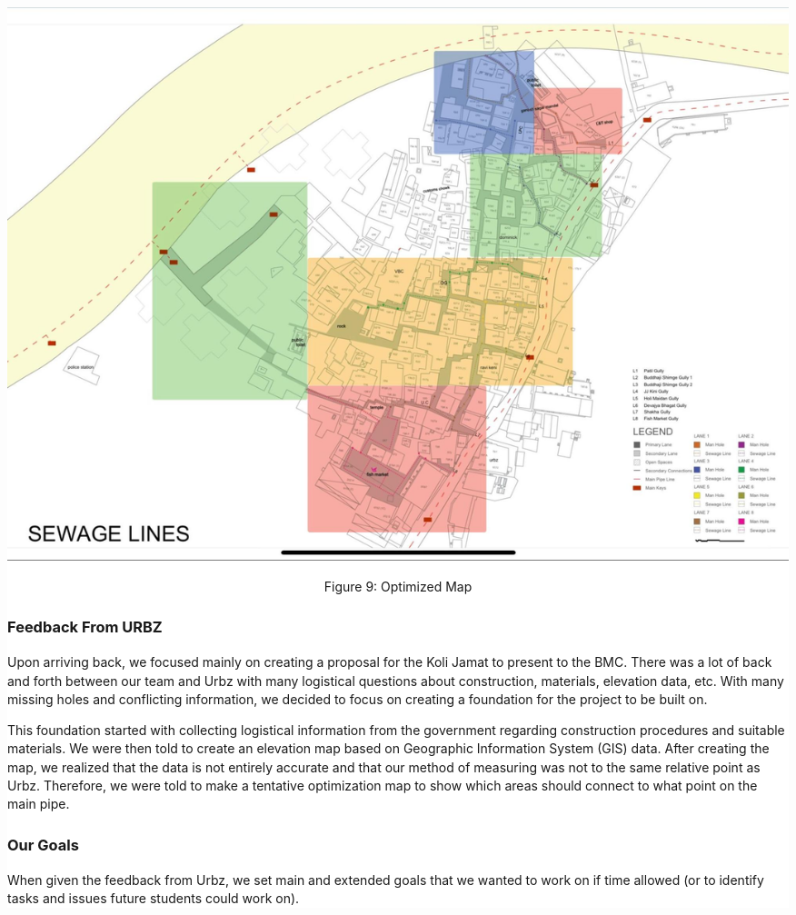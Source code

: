 ![Figure 9: Optimized Map](image4.jpg?classes=shadow-2xl,w-5/6,mx-auto)
<p style="text-align: center;">Figure 9: Optimized Map</p>

### Feedback From URBZ

Upon arriving back, we focused mainly on creating a proposal for the Koli Jamat to present to the BMC. There was a lot of back and forth between our team and Urbz with many logistical questions about construction, materials, elevation data, etc. With many missing holes and conflicting information, we decided to focus on creating a foundation for the project to be built on. 

This foundation started with collecting logistical information from the government regarding construction procedures and suitable materials. We were then told to create an elevation map based on  Geographic Information System (GIS) data. After creating the map, we realized that the data is not entirely accurate and that our method of measuring was not to the same relative point as Urbz. Therefore, we were told to make a tentative optimization map to show which areas should connect to what point on the main pipe.

### Our Goals

When given the feedback from Urbz, we set main and extended goals that we wanted to work on if time allowed (or to identify tasks and issues future students could work on).
